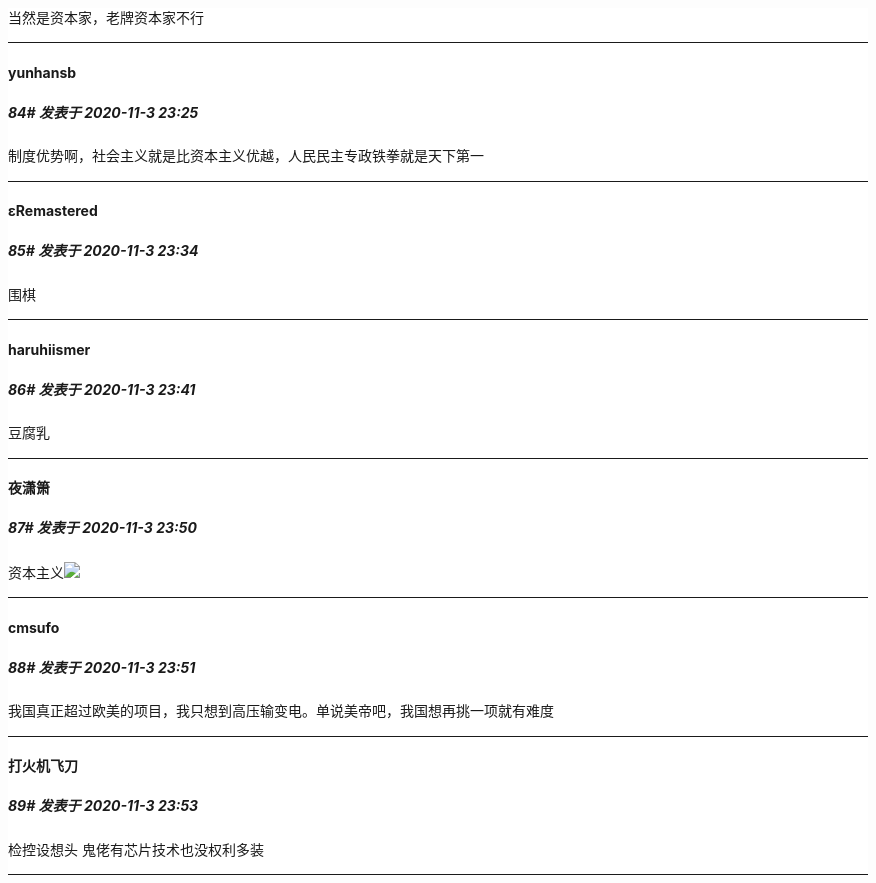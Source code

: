 
当然是资本家，老牌资本家不行


-----

####  yunhansb  
##### 84#       发表于 2020-11-3 23:25


制度优势啊，社会主义就是比资本主义优越，人民民主专政铁拳就是天下第一


-----

####  εRemastered  
##### 85#       发表于 2020-11-3 23:34


围棋


-----

####  haruhiismer  
##### 86#       发表于 2020-11-3 23:41


豆腐乳


-----

####  夜潇箫  
##### 87#       发表于 2020-11-3 23:50


资本主义<img src="https://static.saraba1st.com/image/smiley/face2017/043.png" referrerpolicy="no-referrer">


-----

####  cmsufo  
##### 88#       发表于 2020-11-3 23:51


我国真正超过欧美的项目，我只想到高压输变电。单说美帝吧，我国想再挑一项就有难度


-----

####  打火机飞刀  
##### 89#       发表于 2020-11-3 23:53


检控设想头 鬼佬有芯片技术也没权利多装


-----
